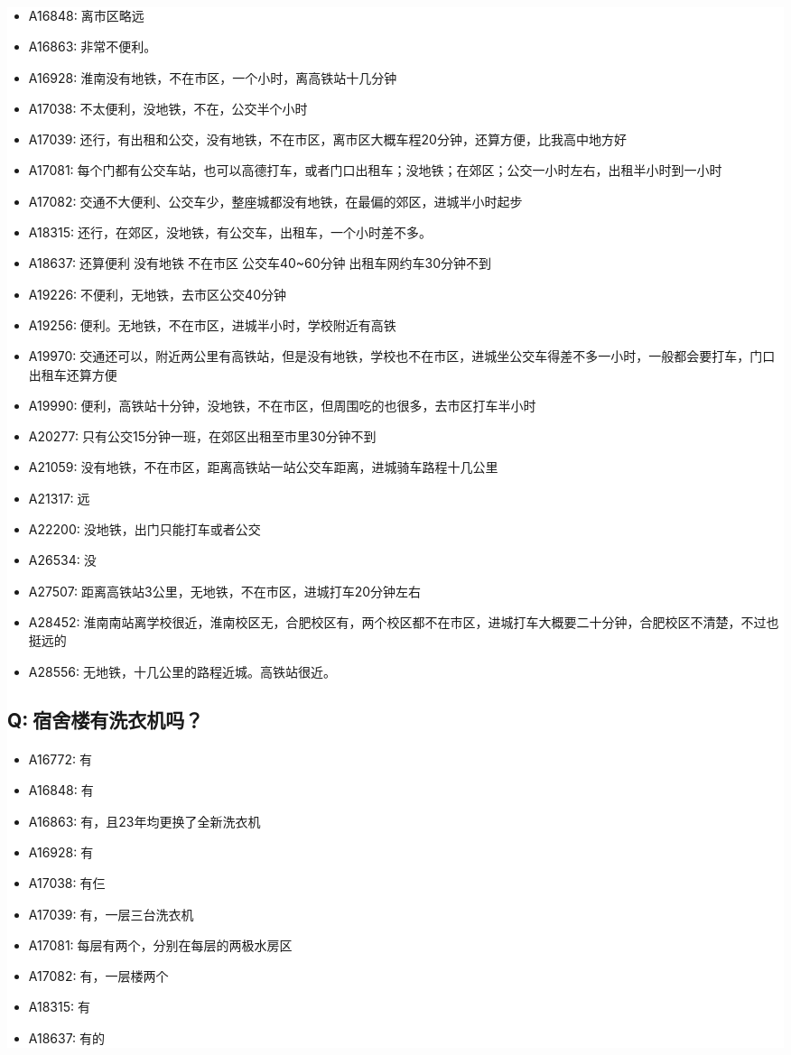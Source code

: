 - A16848: 离市区略远

- A16863: 非常不便利。

- A16928: 淮南没有地铁，不在市区，一个小时，离高铁站十几分钟

- A17038: 不太便利，没地铁，不在，公交半个小时

- A17039: 还行，有出租和公交，没有地铁，不在市区，离市区大概车程20分钟，还算方便，比我高中地方好

- A17081: 每个门都有公交车站，也可以高德打车，或者门口出租车；没地铁；在郊区；公交一小时左右，出租半小时到一小时

- A17082: 交通不大便利、公交车少，整座城都没有地铁，在最偏的郊区，进城半小时起步

- A18315: 还行，在郊区，没地铁，有公交车，出租车，一个小时差不多。

- A18637: 还算便利 没有地铁 不在市区 公交车40\~60分钟 出租车网约车30分钟不到

- A19226: 不便利，无地铁，去市区公交40分钟

- A19256: 便利。无地铁，不在市区，进城半小时，学校附近有高铁

- A19970: 交通还可以，附近两公里有高铁站，但是没有地铁，学校也不在市区，进城坐公交车得差不多一小时，一般都会要打车，门口出租车还算方便

- A19990: 便利，高铁站十分钟，没地铁，不在市区，但周围吃的也很多，去市区打车半小时

- A20277: 只有公交15分钟一班，在郊区出租至市里30分钟不到

- A21059: 没有地铁，不在市区，距离高铁站一站公交车距离，进城骑车路程十几公里

- A21317: 远

- A22200: 没地铁，出门只能打车或者公交

- A26534: 没

- A27507: 距离高铁站3公里，无地铁，不在市区，进城打车20分钟左右

- A28452: 淮南南站离学校很近，淮南校区无，合肥校区有，两个校区都不在市区，进城打车大概要二十分钟，合肥校区不清楚，不过也挺远的

- A28556: 无地铁，十几公里的路程近城。高铁站很近。

## Q: 宿舍楼有洗衣机吗？

- A16772: 有

- A16848: 有

- A16863: 有，且23年均更换了全新洗衣机

- A16928: 有

- A17038: 有仨

- A17039: 有，一层三台洗衣机

- A17081: 每层有两个，分别在每层的两极水房区

- A17082: 有，一层楼两个

- A18315: 有

- A18637: 有的
